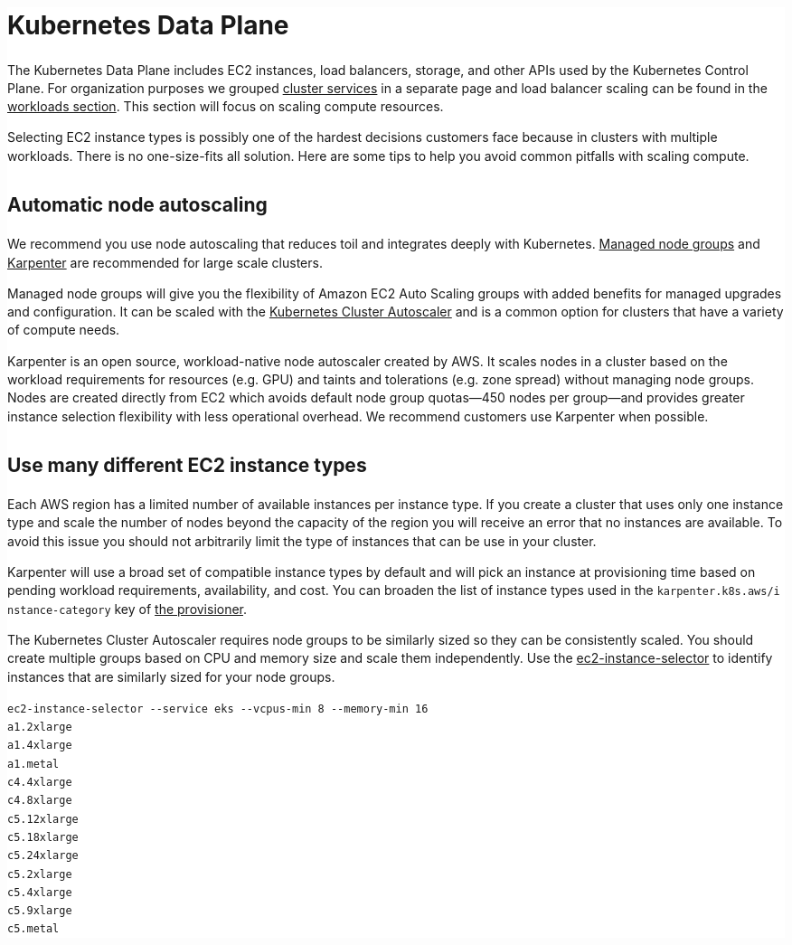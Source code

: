 # Kubernetes Data Plane

The Kubernetes Data Plane includes EC2 instances, load balancers, storage, and other APIs used by the Kubernetes Control Plane. For organization purposes we grouped [cluster services](./cluster-services.md) in a separate page and load balancer scaling can be found in the [workloads section](./workloads.md). This section will focus on scaling compute resources.

Selecting EC2 instance types is possibly one of the hardest decisions customers face because in clusters with multiple workloads. There is no one-size-fits all solution. Here are some tips to help you avoid common pitfalls with scaling compute.

## Automatic node autoscaling

We recommend you use node autoscaling that reduces toil and integrates deeply with Kubernetes. [Managed node groups](https://docs.aws.amazon.com/eks/latest/userguide/managed-node-groups.html) and [Karpenter](https://karpenter.sh/) are recommended for large scale clusters.

Managed node groups will give you the flexibility of Amazon EC2 Auto Scaling groups with added benefits for managed upgrades and configuration. It can be scaled with the [Kubernetes Cluster Autoscaler](https://github.com/kubernetes/autoscaler/tree/master/cluster-autoscaler) and is a common option for clusters that have a variety of compute needs.

Karpenter is an open source, workload-native node autoscaler created by AWS. It scales nodes in a cluster based on the workload requirements for resources (e.g. GPU) and taints and tolerations (e.g. zone spread) without managing node groups. Nodes are created directly from EC2 which avoids default node group quotas—450 nodes per group—and provides greater instance selection flexibility with less operational overhead. We recommend customers use Karpenter when possible.

## Use many different EC2 instance types

Each AWS region has a limited number of available instances per instance type. If you create a cluster that uses only one instance type and scale the number of nodes beyond the capacity of the region you will receive an error that no instances are available. To avoid this issue you should not arbitrarily limit the type of instances that can be use in your cluster.

Karpenter will use a broad set of compatible instance types by default and will pick an instance at provisioning time based on pending workload requirements, availability, and cost. You can broaden the list of instance types used in the `karpenter.k8s.aws/instance-category` key of [the provisioner](https://karpenter.sh/docs/concepts/provisioners/#instance-types).

The Kubernetes Cluster Autoscaler requires node groups to be similarly sized so they can be consistently scaled. You should create multiple groups based on CPU and memory size and scale them independently. Use the [ec2-instance-selector](https://github.com/aws/amazon-ec2-instance-selector) to identify instances that are similarly sized for your node groups.

```
ec2-instance-selector --service eks --vcpus-min 8 --memory-min 16
a1.2xlarge
a1.4xlarge
a1.metal
c4.4xlarge
c4.8xlarge
c5.12xlarge
c5.18xlarge
c5.24xlarge
c5.2xlarge
c5.4xlarge
c5.9xlarge
c5.metal
```
